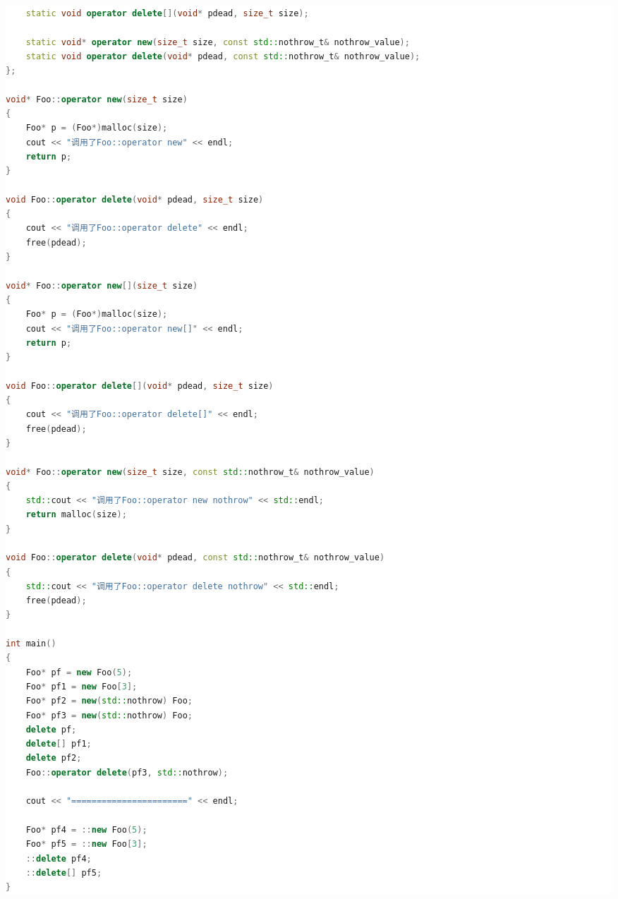 ```cpp
    static void operator delete[](void* pdead, size_t size);

    static void* operator new(size_t size, const std::nothrow_t& nothrow_value);
    static void operator delete(void* pdead, const std::nothrow_t& nothrow_value);
};

void* Foo::operator new(size_t size)
{
    Foo* p = (Foo*)malloc(size);
    cout << "调用了Foo::operator new" << endl;
    return p;
}

void Foo::operator delete(void* pdead, size_t size)
{
    cout << "调用了Foo::operator delete" << endl;
    free(pdead);
}

void* Foo::operator new[](size_t size)
{
    Foo* p = (Foo*)malloc(size);
    cout << "调用了Foo::operator new[]" << endl;
    return p;
}

void Foo::operator delete[](void* pdead, size_t size)
{
    cout << "调用了Foo::operator delete[]" << endl;
    free(pdead);
}

void* Foo::operator new(size_t size, const std::nothrow_t& nothrow_value)
{
    std::cout << "调用了Foo::operator new nothrow" << std::endl;
    return malloc(size);
}

void Foo::operator delete(void* pdead, const std::nothrow_t& nothrow_value)
{
    std::cout << "调用了Foo::operator delete nothrow" << std::endl;
    free(pdead);
}

int main()
{
    Foo* pf = new Foo(5);
    Foo* pf1 = new Foo[3];
    Foo* pf2 = new(std::nothrow) Foo;
    Foo* pf3 = new(std::nothrow) Foo;
    delete pf;
    delete[] pf1;
    delete pf2; 
    Foo::operator delete(pf3, std::nothrow);

    cout << "=======================" << endl;

    Foo* pf4 = ::new Foo(5);
    Foo* pf5 = ::new Foo[3];
    ::delete pf4;
    ::delete[] pf5;
}

```